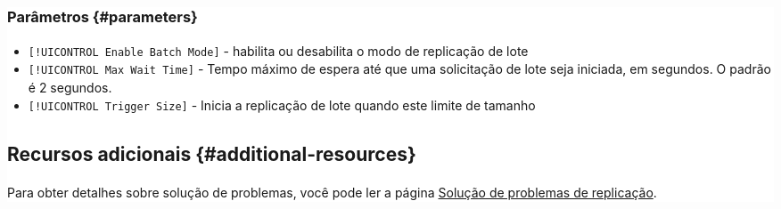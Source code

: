 ### Parâmetros {#parameters}

* `[!UICONTROL Enable Batch Mode]` - habilita ou desabilita o modo de replicação de lote
* `[!UICONTROL Max Wait Time]` - Tempo máximo de espera até que uma solicitação de lote seja iniciada, em segundos. O padrão é 2 segundos.
* `[!UICONTROL Trigger Size]` - Inicia a replicação de lote quando este limite de tamanho

## Recursos adicionais {#additional-resources}

Para obter detalhes sobre solução de problemas, você pode ler a página [Solução de problemas de replicação](/help/sites-deploying/troubleshoot-rep.md).
